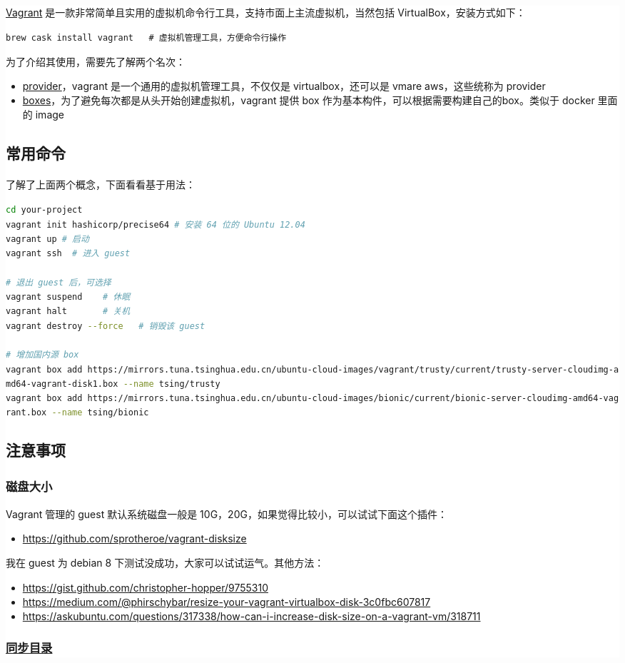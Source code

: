 
[Vagrant](https://github.com/hashicorp/vagrant) 是一款非常简单且实用的虚拟机命令行工具，支持市面上主流虚拟机，当然包括 VirtualBox，安装方式如下：

```
brew cask install vagrant   # 虚拟机管理工具，方便命令行操作
```

为了介绍其使用，需要先了解两个名次：

- [provider](https://www.vagrantup.com/intro/getting-started/providers.html)，vagrant 是一个通用的虚拟机管理工具，不仅仅是 virtualbox，还可以是 vmare aws，这些统称为 provider
- [boxes](https://www.vagrantup.com/intro/getting-started/boxes.html)，为了避免每次都是从头开始创建虚拟机，vagrant 提供 box 作为基本构件，可以根据需要构建自己的box。类似于 docker 里面的 image

## 常用命令

了解了上面两个概念，下面看看基于用法：

```bash
cd your-project
vagrant init hashicorp/precise64 # 安装 64 位的 Ubuntu 12.04 
vagrant up # 启动
vagrant ssh  # 进入 guest

# 退出 guest 后，可选择
vagrant suspend    # 休眠
vagrant halt       # 关机
vagrant destroy --force   # 销毁该 guest

# 增加国内源 box
vagrant box add https://mirrors.tuna.tsinghua.edu.cn/ubuntu-cloud-images/vagrant/trusty/current/trusty-server-cloudimg-amd64-vagrant-disk1.box --name tsing/trusty
vagrant box add https://mirrors.tuna.tsinghua.edu.cn/ubuntu-cloud-images/bionic/current/bionic-server-cloudimg-amd64-vagrant.box --name tsing/bionic


```

## 注意事项

### 磁盘大小

Vagrant 管理的 guest 默认系统磁盘一般是 10G，20G，如果觉得比较小，可以试试下面这个插件：

- https://github.com/sprotheroe/vagrant-disksize

我在 guest 为 debian 8 下测试没成功，大家可以试试运气。其他方法：

- https://gist.github.com/christopher-hopper/9755310
- https://medium.com/@phirschybar/resize-your-vagrant-virtualbox-disk-3c0fbc607817
- https://askubuntu.com/questions/317338/how-can-i-increase-disk-size-on-a-vagrant-vm/318711


### [同步目录](https://www.vagrantup.com/intro/getting-started/synced_folders.html)
